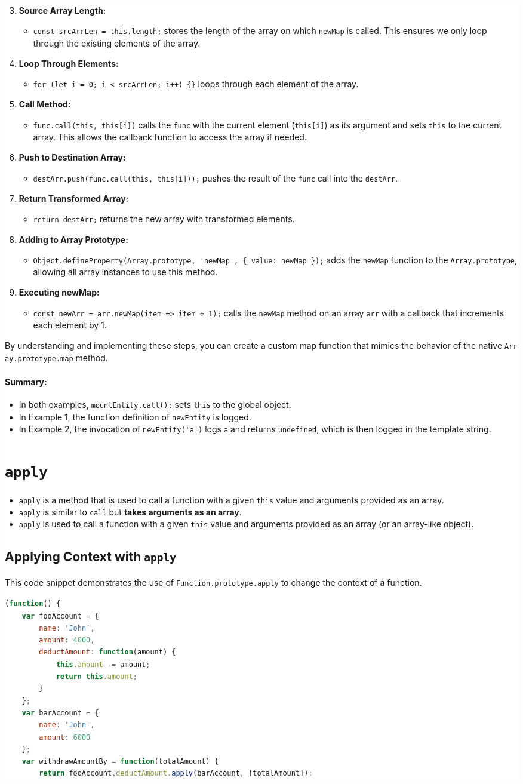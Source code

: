 3. **Source Array Length:**
    - `const srcArrLen = this.length;` stores the length of the array on which `newMap` is called. This ensures we only loop through the existing elements of the array.

4. **Loop Through Elements:**
    - `for (let i = 0; i < srcArrLen; i++) {}` loops through each element of the array.

5. **Call Method:**
    - `func.call(this, this[i])` calls the `func` with the current element (`this[i]`) as its argument and sets `this` to the current array. This allows the callback function to access the array if needed.

6. **Push to Destination Array:**
    - `destArr.push(func.call(this, this[i]));` pushes the result of the `func` call into the `destArr`.

7. **Return Transformed Array:**
    - `return destArr;` returns the new array with transformed elements.

8. **Adding to Array Prototype:**
    - `Object.defineProperty(Array.prototype, 'newMap', { value: newMap });` adds the `newMap` function to the `Array.prototype`, allowing all array instances to use this method.

9. **Executing newMap:**
    - `const newArr = arr.newMap(item => item + 1);` calls the `newMap` method on an array `arr` with a callback that increments each element by 1.

By understanding and implementing these steps, you can create a custom map function that mimics the behavior of the native `Array.prototype.map` method.

#### Summary:
- In both examples, `mountEntity.call();` sets `this` to the global object.
- In Example 1, the function definition of `newEntity` is logged.
- In Example 2, the invocation of `newEntity('a')` logs `a` and returns `undefined`, which is then logged in the 
  template string.

# `apply`

- `apply` is a method that is used to call a function with a given `this` value and arguments provided as an array.
- `apply` is similar to `call` but **takes arguments as an array**.
- `apply` is used to call a function with a given `this` value and arguments provided as an array (or an array-like object).

## Applying Context with `apply`

This code snippet demonstrates the use of `Function.prototype.apply` to change the context of a function.

```javascript
(function() {
    var fooAccount = {
        name: 'John',
        amount: 4000,
        deductAmount: function(amount) {
            this.amount -= amount;
            return this.amount;
        }
    };
    var barAccount = {
        name: 'John',
        amount: 6000
    };
    var withdrawAmountBy = function(totalAmount) {
        return fooAccount.deductAmount.apply(barAccount, [totalAmount]);
```